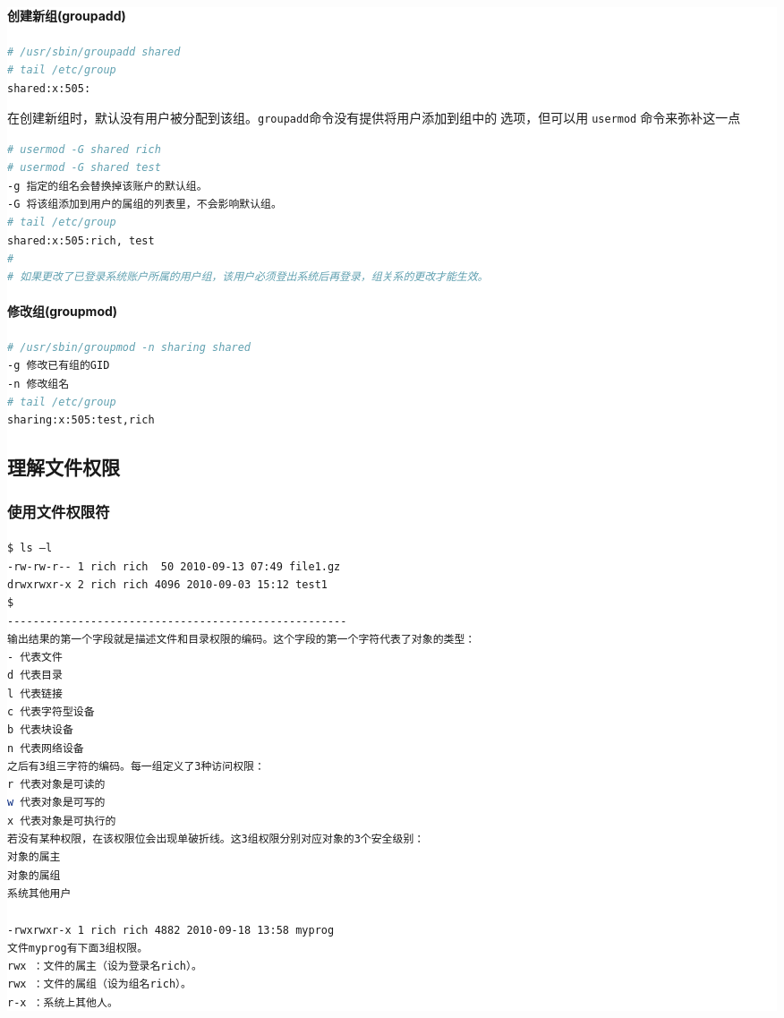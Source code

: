 #### 创建新组(groupadd)

```bash
# /usr/sbin/groupadd shared 
# tail /etc/group 
shared:x:505:
```


在创建新组时，默认没有用户被分配到该组。` groupadd `命令没有提供将用户添加到组中的
选项，但可以用 `usermod` 命令来弥补这一点
```bash
# usermod -G shared rich
# usermod -G shared test
-g 指定的组名会替换掉该账户的默认组。
-G 将该组添加到用户的属组的列表里，不会影响默认组。
# tail /etc/group 
shared:x:505:rich, test 
# 
# 如果更改了已登录系统账户所属的用户组，该用户必须登出系统后再登录，组关系的更改才能生效。 
```

#### 修改组(groupmod)

```bash
# /usr/sbin/groupmod -n sharing shared  
-g 修改已有组的GID
-n 修改组名
# tail /etc/group 
sharing:x:505:test,rich
```

## 理解文件权限

### 使用文件权限符 

```bash
$ ls –l 
-rw-rw-r-- 1 rich rich  50 2010-09-13 07:49 file1.gz
drwxrwxr-x 2 rich rich 4096 2010-09-03 15:12 test1
$
-----------------------------------------------------
输出结果的第一个字段就是描述文件和目录权限的编码。这个字段的第一个字符代表了对象的类型：
- 代表文件
d 代表目录
l 代表链接
c 代表字符型设备
b 代表块设备
n 代表网络设备
之后有3组三字符的编码。每一组定义了3种访问权限：
r 代表对象是可读的
w 代表对象是可写的
x 代表对象是可执行的
若没有某种权限，在该权限位会出现单破折线。这3组权限分别对应对象的3个安全级别：
对象的属主
对象的属组
系统其他用户
 
-rwxrwxr-x 1 rich rich 4882 2010-09-18 13:58 myprog
文件myprog有下面3组权限。
rwx ：文件的属主（设为登录名rich）。
rwx ：文件的属组（设为组名rich）。
r-x ：系统上其他人。
```
